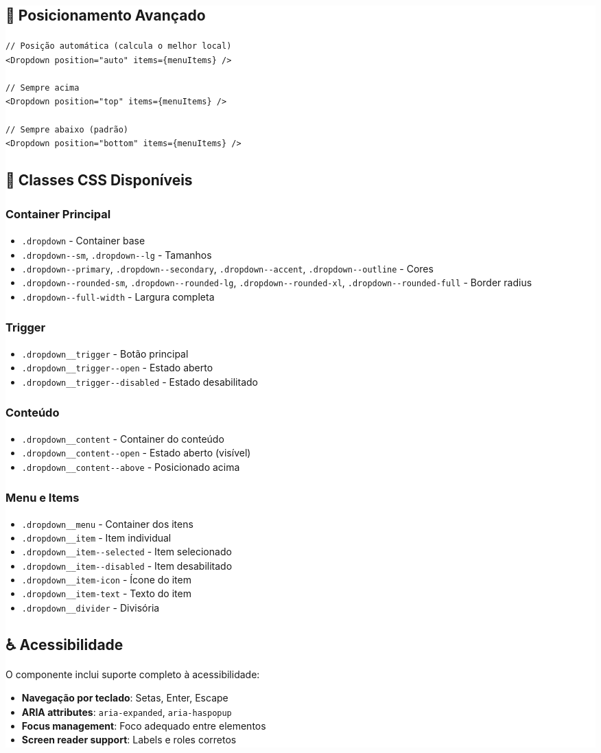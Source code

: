 ## 🔧 **Posicionamento Avançado**

```tsx
// Posição automática (calcula o melhor local)
<Dropdown position="auto" items={menuItems} />

// Sempre acima
<Dropdown position="top" items={menuItems} />

// Sempre abaixo (padrão)
<Dropdown position="bottom" items={menuItems} />
```

## 🎨 **Classes CSS Disponíveis**

### **Container Principal**
- `.dropdown` - Container base
- `.dropdown--sm`, `.dropdown--lg` - Tamanhos
- `.dropdown--primary`, `.dropdown--secondary`, `.dropdown--accent`, `.dropdown--outline` - Cores
- `.dropdown--rounded-sm`, `.dropdown--rounded-lg`, `.dropdown--rounded-xl`, `.dropdown--rounded-full` - Border radius
- `.dropdown--full-width` - Largura completa

### **Trigger**
- `.dropdown__trigger` - Botão principal
- `.dropdown__trigger--open` - Estado aberto
- `.dropdown__trigger--disabled` - Estado desabilitado

### **Conteúdo**
- `.dropdown__content` - Container do conteúdo
- `.dropdown__content--open` - Estado aberto (visível)
- `.dropdown__content--above` - Posicionado acima

### **Menu e Items**
- `.dropdown__menu` - Container dos itens
- `.dropdown__item` - Item individual
- `.dropdown__item--selected` - Item selecionado
- `.dropdown__item--disabled` - Item desabilitado
- `.dropdown__item-icon` - Ícone do item
- `.dropdown__item-text` - Texto do item
- `.dropdown__divider` - Divisória

## ♿ **Acessibilidade**

O componente inclui suporte completo à acessibilidade:

- **Navegação por teclado**: Setas, Enter, Escape
- **ARIA attributes**: `aria-expanded`, `aria-haspopup`
- **Focus management**: Foco adequado entre elementos
- **Screen reader support**: Labels e roles corretos
